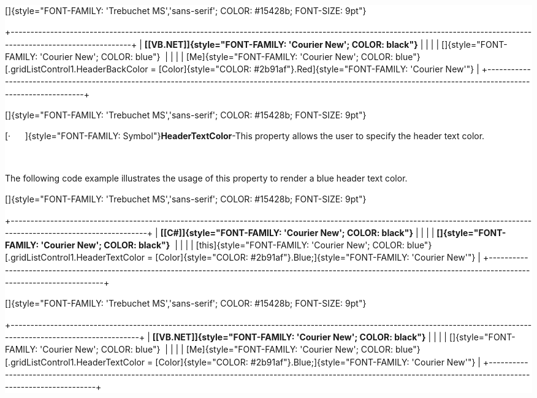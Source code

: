 []{style="FONT-FAMILY: 'Trebuchet MS','sans-serif'; COLOR: #15428b; FONT-SIZE: 9pt"} 

+--------------------------------------------------------------------------------------------------------------------------------------------------------------------+
| **[\[VB.NET\]]{style="FONT-FAMILY: 'Courier New'; COLOR: black"}**                                                                                                 |
|                                                                                                                                                                    |
| []{style="FONT-FAMILY: 'Courier New'; COLOR: blue"}                                                                                                                |
|                                                                                                                                                                    |
| [Me]{style="FONT-FAMILY: 'Courier New'; COLOR: blue"}[.gridListControl1.HeaderBackColor = [Color]{style="COLOR: #2b91af"}.Red]{style="FONT-FAMILY: 'Courier New'"} |
+--------------------------------------------------------------------------------------------------------------------------------------------------------------------+

[]{style="FONT-FAMILY: 'Trebuchet MS','sans-serif'; COLOR: #15428b; FONT-SIZE: 9pt"} 

[·      ]{style="FONT-FAMILY: Symbol"}**HeaderTextColor**-This property allows the user to specify the header text color.

 

The following code example illustrates the usage of this property to render a blue header text color.

[]{style="FONT-FAMILY: 'Trebuchet MS','sans-serif'; COLOR: #15428b; FONT-SIZE: 9pt"} 

+------------------------------------------------------------------------------------------------------------------------------------------------------------------------+
| **[\[C#\]]{style="FONT-FAMILY: 'Courier New'; COLOR: black"}**                                                                                                         |
|                                                                                                                                                                        |
| **[]{style="FONT-FAMILY: 'Courier New'; COLOR: black"}**                                                                                                               |
|                                                                                                                                                                        |
| [this]{style="FONT-FAMILY: 'Courier New'; COLOR: blue"}[.gridListControl1.HeaderTextColor = [Color]{style="COLOR: #2b91af"}.Blue;]{style="FONT-FAMILY: 'Courier New'"} |
+------------------------------------------------------------------------------------------------------------------------------------------------------------------------+

[]{style="FONT-FAMILY: 'Trebuchet MS','sans-serif'; COLOR: #15428b; FONT-SIZE: 9pt"} 

+----------------------------------------------------------------------------------------------------------------------------------------------------------------------+
| **[\[VB.NET\]]{style="FONT-FAMILY: 'Courier New'; COLOR: black"}**                                                                                                   |
|                                                                                                                                                                      |
| []{style="FONT-FAMILY: 'Courier New'; COLOR: blue"}                                                                                                                  |
|                                                                                                                                                                      |
| [Me]{style="FONT-FAMILY: 'Courier New'; COLOR: blue"}[.gridListControl1.HeaderTextColor = [Color]{style="COLOR: #2b91af"}.Blue;]{style="FONT-FAMILY: 'Courier New'"} |
+----------------------------------------------------------------------------------------------------------------------------------------------------------------------+
